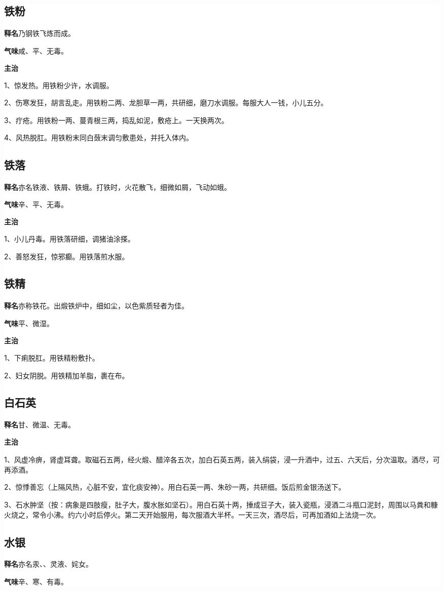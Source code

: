 ## 铁粉

**释名**乃钢铁飞炼而成。

**气味**咸、平、无毒。

**主治**

1、惊发热。用铁粉少许，水调服。

2、伤寒发狂，胡言乱走。用铁粉二两、龙胆草一两，共研细，磨刀水调服。每服大人一钱，小儿五分。

3、疔疮。用铁粉一两、蔓青根三两，捣乱如泥，敷疮上。一天换两次。

4、风热脱肛。用铁粉末同白蔹末调匀敷患处，并托入体内。

## 铁落

**释名**亦名铁液、铁屑、铁蛾。打铁时，火花散飞，细微如屑，飞动如蛾。

**气味**辛、平、无毒。

**主治**

1、小儿丹毒。用铁落研细，调猪油涂搽。

2、善怒发狂，惊邪癫。用铁落煎水服。

## 铁精

**释名**亦称铁花。出煅铁炉中，细如尘，以色紫质轻者为佳。

**气味**平、微湿。

**主治**

1、下痢脱肛。用铁精粉敷扑。

2、妇女阴脱。用铁精加羊脂，裹在布。

## 白石英

**释名**甘、微温、无毒。

**主治**

1、风虚冷痹，肾虚耳聋。取磁石五两，经火煅、醋淬各五次，加白石英五两，装入绢袋，浸一升酒中，过五、六天后，分次温取。酒尽，可再添酒。

2、惊悸善忘（上隔风热，心脏不安，宜化痰安神）。用白石英一两、朱砂一两，共研细。饭后煎金银汤送下。

3、石水肿坚（按：病象是四肢瘦，肚子大，腹水胀如坚石）。用白石英十两，捶成豆子大，装入瓷瓶，浸酒二斗瓶口泥封，周围以马粪和糠火烧之，常令小沸。约六小时后停火。第二天开始服用，每次服酒大半杯。一天三次，酒尽后，可再加酒如上法烧一次。

## 水银

**释名**亦名汞、、灵液、姹女。

**气味**辛、寒、有毒。
